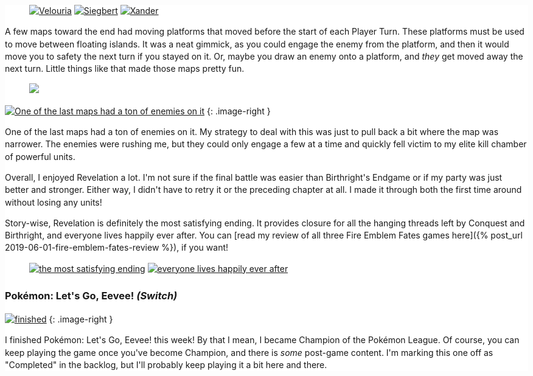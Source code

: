 <figure class="third">
    <a href="https://i.imgur.com/URKfaaT.png"><img src="https://i.imgur.com/URKfaaTm.png" alt="Velouria"/></a>
    <a href="https://i.imgur.com/gVubp3v.png"><img src="https://i.imgur.com/gVubp3vm.png" alt="Siegbert"/></a>
    <a href="https://i.imgur.com/NOmWQ9T.png"><img src="https://i.imgur.com/NOmWQ9Tm.png" alt="Xander"/></a>
</figure>

A few maps toward the end had moving platforms that moved before the start of
each Player Turn. These platforms must be used to move between floating islands.
It was a neat gimmick, as you could engage the enemy from the platform, and then
it would move you to safety the next turn if you stayed on it. Or, maybe you
draw an enemy onto a platform, and *they* get moved away the next turn. Little
things like that made those maps pretty fun.

<figure class="third center">
    <a href="https://i.imgur.com/GC9QZb0.png"><img src="https://i.imgur.com/GC9QZb0m.png"/></a>
</figure>

[![One of the last maps had a ton of enemies on it](https://i.imgur.com/4I3JTfcm.png)](https://i.imgur.com/4I3JTfc.png)
{: .image-right }

One of the last maps had a ton of enemies on it. My strategy to deal with this
was just to pull back a bit where the map was narrower. The enemies were rushing
me, but they could only engage a few at a time and quickly fell victim to my
elite kill chamber of powerful units.

Overall, I enjoyed Revelation a lot. I'm not sure if the final battle was easier
than Birthright's Endgame or if my party was just better and stronger. Either
way, I didn't have to retry it or the preceding chapter at all. I made it
through both the first time around without losing any units!

Story-wise, Revelation is definitely the most satisfying ending. It provides
closure for all the hanging threads left by Conquest and Birthright, and
everyone lives happily ever after. You
can
[read my review of all three Fire Emblem Fates games here]({% post_url 2019-06-01-fire-emblem-fates-review %}),
if you want!

<figure class="third center">
    <a href="https://i.imgur.com/qNoxNx2.png"><img src="https://i.imgur.com/qNoxNx2m.png" alt="the most satisfying ending"/></a>
    <a href="https://i.imgur.com/BUW0493.png"><img src="https://i.imgur.com/BUW0493m.png" alt="everyone lives happily ever after"/></a>
</figure>

### Pokémon: Let's Go, Eevee! *(Switch)*

[![finished](https://i.imgur.com/BRc71ksm.jpg)](https://i.imgur.com/BRc71ks.jpg)
{: .image-right }

I finished Pokémon: Let's Go, Eevee! this week! By that I mean, I became
Champion of the Pokémon League. Of course, you can keep playing the game once
you've become Champion, and there is *some* post-game content. I'm marking this
one off as "Completed" in the backlog, but I'll probably keep playing it a bit
here and there.
